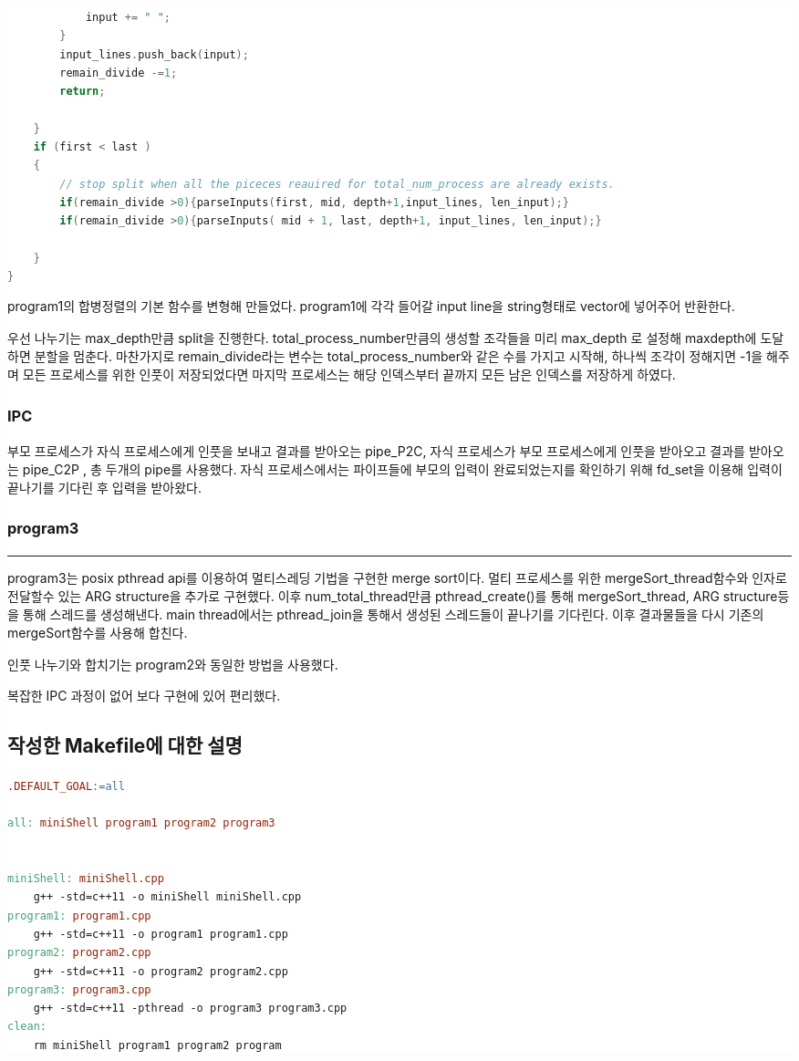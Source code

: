 ```c++
            input += " ";
        }
        input_lines.push_back(input);
        remain_divide -=1;
        return;
      
    }
	if (first < last )
	{
        // stop split when all the piceces reauired for total_num_process are already exists.
        if(remain_divide >0){parseInputs(first, mid, depth+1,input_lines, len_input);}
		if(remain_divide >0){parseInputs( mid + 1, last, depth+1, input_lines, len_input);}

	}
}
```

program1의 합병정렬의 기본 함수를 변형해 만들었다.  program1에 각각 들어갈 input line을 string형태로 vector에 넣어주어 반환한다.

우선 나누기는 max_depth만큼  split을 진행한다. total_process_number만큼의 생성할 조각들을 미리 max_depth 로 설정해 maxdepth에 도달하면 분할을 멈춘다.  마찬가지로 remain_divide라는 변수는 total_process_number와 같은 수를 가지고 시작해, 하나씩 조각이 정해지면 -1을 해주며 모든 프로세스를 위한 인풋이 저장되었다면 마지막 프로세스는 해당 인덱스부터 끝까지 모든 남은 인덱스를 저장하게 하였다.



### IPC

부모 프로세스가 자식 프로세스에게 인풋을 보내고 결과를 받아오는 pipe_P2C, 자식 프로세스가 부모 프로세스에게 인풋을 받아오고 결과를 받아오는 pipe_C2P , 총 두개의 pipe를 사용했다. 자식 프로세스에서는 파이프들에 부모의 입력이 완료되었는지를 확인하기 위해 fd_set을 이용해 입력이 끝나기를 기다린 후 입력을 받아왔다.





### program3

---

program3는 posix pthread api를 이용하여 멀티스레딩 기법을 구현한 merge sort이다. 멀티 프로세스를 위한 mergeSort_thread함수와 인자로 전달할수 있는 ARG structure을 추가로 구현했다. 이후 num_total_thread만큼 pthread_create()를 통해 mergeSort_thread, ARG structure등을 통해 스레드를 생성해낸다. main thread에서는 pthread_join을 통해서 생성된 스레드들이 끝나기를 기다린다. 이후 결과물들을 다시 기존의 mergeSort함수를 사용해 합친다. 

인풋 나누기와 합치기는 program2와 동일한 방법을 사용했다.

복잡한 IPC 과정이 없어 보다 구현에 있어 편리했다.







## 작성한 Makefile에 대한 설명

```makefile
.DEFAULT_GOAL:=all

all: miniShell program1 program2 program3


miniShell: miniShell.cpp
	g++ -std=c++11 -o miniShell miniShell.cpp
program1: program1.cpp
	g++ -std=c++11 -o program1 program1.cpp
program2: program2.cpp
	g++ -std=c++11 -o program2 program2.cpp
program3: program3.cpp
	g++ -std=c++11 -pthread -o program3 program3.cpp
clean:
	rm miniShell program1 program2 program
```